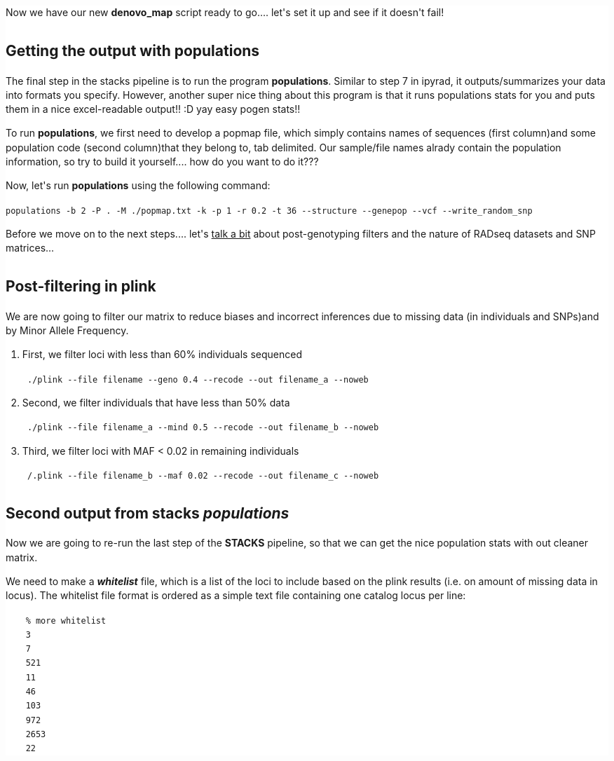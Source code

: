 Now we have our new **denovo_map** script ready to go.... let's set it up and see if it doesn't fail!


Getting the output with **populations**
----

The final step in the stacks pipeline is to run the program **populations**. Similar to step 7 in ipyrad, it outputs/summarizes your data into formats you specify. However, another super nice thing about this program is that it runs populations stats for you and puts them in a nice excel-readable output!! :D yay easy pogen stats!!  

To run **populations**, we first need to develop a popmap file, which simply contains names of sequences (first column)and some population code (second column)that they belong to, tab delimited. Our sample/file names alrady contain the population information, so try to build it yourself.... how do you want to do it???

 

Now, let's run **populations** using the following command:

	populations -b 2 -P . -M ./popmap.txt -k -p 1 -r 0.2 -t 36 --structure --genepop --vcf --write_random_snp


Before we move on to the next steps.... let's [talk a bit](https://docs.google.com/presentation/d/1ZfCd0jIuNm4MwdCTw0MOXtyLBBlpRB3Xt_jHWhOcQhk/pub?start=false&loop=false&delayms=60000) about post-genotyping filters and the nature of RADseq datasets and SNP matrices... 


Post-filtering in **plink**
----
We are now going to filter our matrix to reduce biases and incorrect inferences due to missing data (in individuals and SNPs)and by Minor Allele Frequency. 


1. First, we filter loci with less than 60% individuals sequenced

		./plink --file filename --geno 0.4 --recode --out filename_a --noweb


2. Second, we filter individuals that have less than 50% data

		./plink --file filename_a --mind 0.5 --recode --out filename_b --noweb


3. Third, we filter loci with MAF < 0.02 in remaining individuals

		/.plink --file filename_b --maf 0.02 --recode --out filename_c --noweb


Second output from stacks *populations*
----

Now we are going to re-run the last step of the **STACKS** pipeline, so that we can get the nice population stats with out cleaner matrix. 

We need to make a ***whitelist*** file, which is a list of the loci to include based on the plink results (i.e. on amount of missing data in locus). The whitelist file format is ordered as a simple text file containing one catalog locus per line: 

		% more whitelist
		3
		7
		521
		11
		46
		103
		972
		2653
		22
		